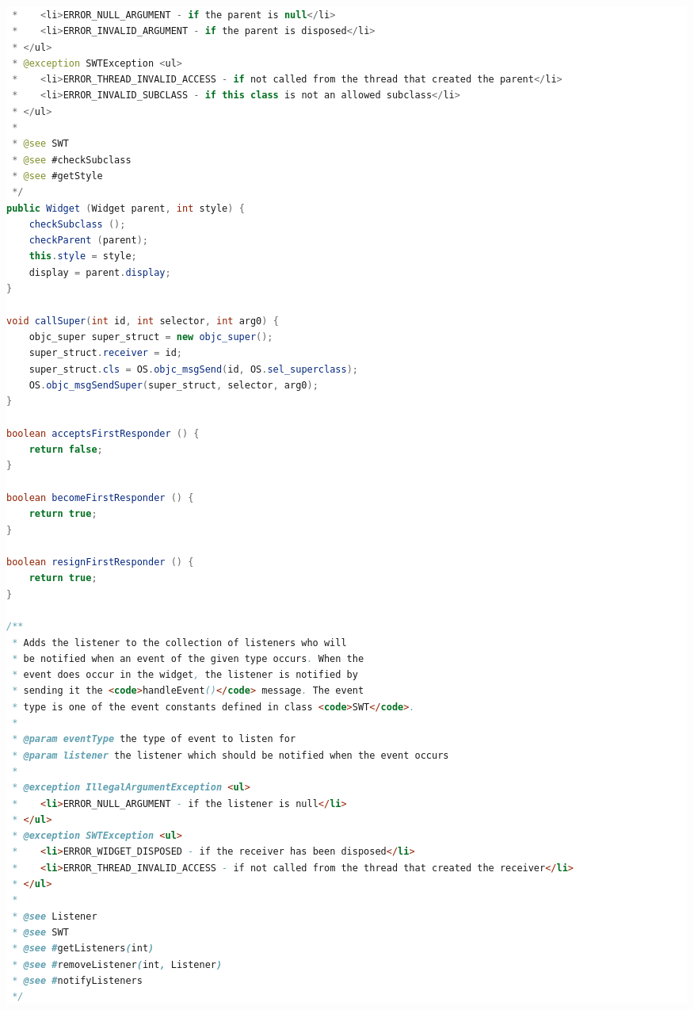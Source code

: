 ```java
 *    <li>ERROR_NULL_ARGUMENT - if the parent is null</li>
 *    <li>ERROR_INVALID_ARGUMENT - if the parent is disposed</li>
 * </ul>
 * @exception SWTException <ul>
 *    <li>ERROR_THREAD_INVALID_ACCESS - if not called from the thread that created the parent</li>
 *    <li>ERROR_INVALID_SUBCLASS - if this class is not an allowed subclass</li>
 * </ul>
 *
 * @see SWT
 * @see #checkSubclass
 * @see #getStyle
 */
public Widget (Widget parent, int style) {
	checkSubclass ();
	checkParent (parent);
	this.style = style;
	display = parent.display;
}

void callSuper(int id, int selector, int arg0) {
	objc_super super_struct = new objc_super();
	super_struct.receiver = id;
	super_struct.cls = OS.objc_msgSend(id, OS.sel_superclass);
	OS.objc_msgSendSuper(super_struct, selector, arg0);
}

boolean acceptsFirstResponder () {
	return false;
}

boolean becomeFirstResponder () {
	return true;
}

boolean resignFirstResponder () {
	return true;
}

/**
 * Adds the listener to the collection of listeners who will
 * be notified when an event of the given type occurs. When the
 * event does occur in the widget, the listener is notified by
 * sending it the <code>handleEvent()</code> message. The event
 * type is one of the event constants defined in class <code>SWT</code>.
 *
 * @param eventType the type of event to listen for
 * @param listener the listener which should be notified when the event occurs
 *
 * @exception IllegalArgumentException <ul>
 *    <li>ERROR_NULL_ARGUMENT - if the listener is null</li>
 * </ul>
 * @exception SWTException <ul>
 *    <li>ERROR_WIDGET_DISPOSED - if the receiver has been disposed</li>
 *    <li>ERROR_THREAD_INVALID_ACCESS - if not called from the thread that created the receiver</li>
 * </ul>
 *
 * @see Listener
 * @see SWT
 * @see #getListeners(int)
 * @see #removeListener(int, Listener)
 * @see #notifyListeners
 */
```